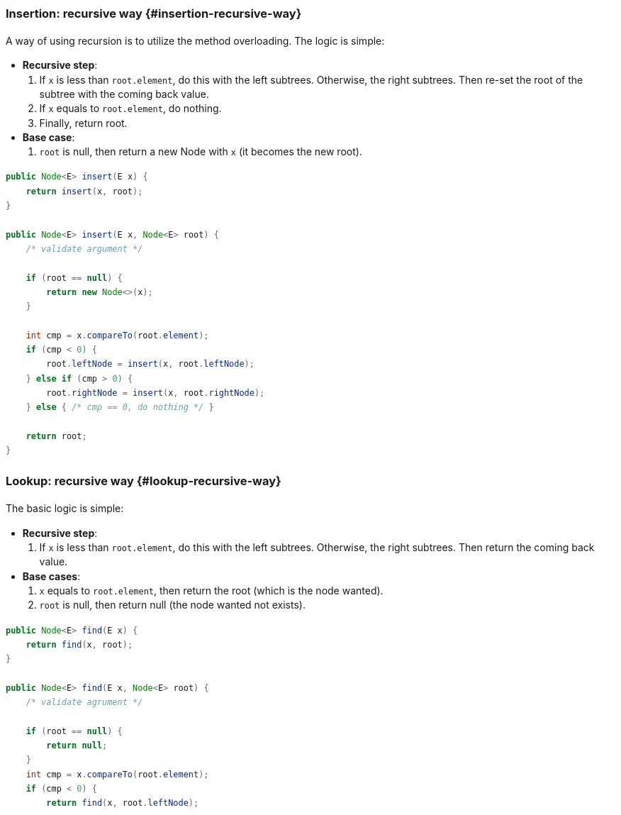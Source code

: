

### Insertion: recursive way {#insertion-recursive-way}

A way of using recursion is to utilize the method overloading. The logic is
simple:

-   **Recursive step**:
    1.  If `x` is less than `root.element`, do this with the left subtrees.
        Otherwise, the right subtrees. Then re-set the root of the subtree with the
        coming back value.
    2.  If `x` equals to `root.element`, do nothing.
    3.  Finally, return root.
-   **Base case**:
    1.  `root` is null, then return a new Node with `x` (it becomes the new root).



```java
public Node<E> insert(E x) {
    return insert(x, root);
}

public Node<E> insert(E x, Node<E> root) {
    /* validate argument */

    if (root == null) {
        return new Node<>(x);
    }

    int cmp = x.compareTo(root.element);
    if (cmp < 0) {
        root.leftNode = insert(x, root.leftNode);
    } else if (cmp > 0) {
        root.rightNode = insert(x, root.rightNode);
    } else { /* cmp == 0, do nothing */ }

    return root;
}
```


### Lookup: recursive way {#lookup-recursive-way}

The basic logic is simple:

-   **Recursive step**:
    1.  If `x` is less than `root.element`, do this with the left subtrees.
        Otherwise, the right subtrees. Then return the coming back value.
-   **Base cases**:
    1.  `x` equals to `root.element`, then return the root (which is the node wanted).
    2.  `root` is null, then return null (the node wanted not exists).



```java
public Node<E> find(E x) {
    return find(x, root);
}

public Node<E> find(E x, Node<E> root) {
    /* validate agrument */

    if (root == null) {
        return null;
    }
    int cmp = x.compareTo(root.element);
    if (cmp < 0) {
        return find(x, root.leftNode);
```
